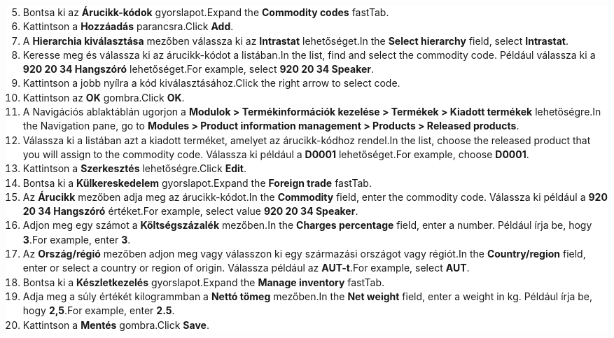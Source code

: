 5. <span data-ttu-id="466f7-135">Bontsa ki az **Árucikk-kódok** gyorslapot.</span><span class="sxs-lookup"><span data-stu-id="466f7-135">Expand the **Commodity codes** fastTab.</span></span>
6. <span data-ttu-id="466f7-136">Kattintson a **Hozzáadás** parancsra.</span><span class="sxs-lookup"><span data-stu-id="466f7-136">Click **Add**.</span></span>
7. <span data-ttu-id="466f7-137">A **Hierarchia kiválasztása** mezőben válassza ki az **Intrastat** lehetőséget.</span><span class="sxs-lookup"><span data-stu-id="466f7-137">In the **Select hierarchy** field, select **Intrastat**.</span></span>
8. <span data-ttu-id="466f7-138">Keresse meg és válassza ki az árucikk-kódot a listában.</span><span class="sxs-lookup"><span data-stu-id="466f7-138">In the list, find and select the commodity code.</span></span> <span data-ttu-id="466f7-139">Például válassza ki a **920 20 34 Hangszóró** lehetőséget.</span><span class="sxs-lookup"><span data-stu-id="466f7-139">For example, select **920 20 34 Speaker**.</span></span>  
9. <span data-ttu-id="466f7-140">Kattintson a jobb nyílra a kód kiválasztásához.</span><span class="sxs-lookup"><span data-stu-id="466f7-140">Click the right arrow to select code.</span></span>
10. <span data-ttu-id="466f7-141">Kattintson az **OK** gombra.</span><span class="sxs-lookup"><span data-stu-id="466f7-141">Click **OK**.</span></span>
11. <span data-ttu-id="466f7-142">A Navigációs ablaktáblán ugorjon a **Modulok > Termékinformációk kezelése > Termékek > Kiadott termékek** lehetőségre.</span><span class="sxs-lookup"><span data-stu-id="466f7-142">In the Navigation pane, go to **Modules > Product information management > Products > Released products**.</span></span>
12. <span data-ttu-id="466f7-143">Válassza ki a listában azt a kiadott terméket, amelyet az árucikk-kódhoz rendel.</span><span class="sxs-lookup"><span data-stu-id="466f7-143">In the list, choose the released product that you will assign to the commodity code.</span></span> <span data-ttu-id="466f7-144">Válassza ki például a **D0001** lehetőséget.</span><span class="sxs-lookup"><span data-stu-id="466f7-144">For example, choose **D0001**.</span></span>  
13. <span data-ttu-id="466f7-145">Kattintson a **Szerkesztés** lehetőségre.</span><span class="sxs-lookup"><span data-stu-id="466f7-145">Click **Edit**.</span></span>
14. <span data-ttu-id="466f7-146">Bontsa ki a **Külkereskedelem** gyorslapot.</span><span class="sxs-lookup"><span data-stu-id="466f7-146">Expand the **Foreign trade** fastTab.</span></span>
15. <span data-ttu-id="466f7-147">Az **Árucikk** mezőben adja meg az árucikk-kódot.</span><span class="sxs-lookup"><span data-stu-id="466f7-147">In the **Commodity** field, enter the commodity code.</span></span> <span data-ttu-id="466f7-148">Válassza ki például a **920 20 34 Hangszóró** értéket.</span><span class="sxs-lookup"><span data-stu-id="466f7-148">For example, select value **920 20 34 Speaker**.</span></span>    
16. <span data-ttu-id="466f7-149">Adjon meg egy számot a **Költségszázalék** mezőben.</span><span class="sxs-lookup"><span data-stu-id="466f7-149">In the **Charges percentage** field, enter a number.</span></span> <span data-ttu-id="466f7-150">Például írja be, hogy **3**.</span><span class="sxs-lookup"><span data-stu-id="466f7-150">For example, enter **3**.</span></span>  
17. <span data-ttu-id="466f7-151">Az **Ország/régió** mezőben adjon meg vagy válasszon ki egy származási országot vagy régiót.</span><span class="sxs-lookup"><span data-stu-id="466f7-151">In the **Country/region** field, enter or select a country or region of origin.</span></span> <span data-ttu-id="466f7-152">Válassza például az **AUT-t**.</span><span class="sxs-lookup"><span data-stu-id="466f7-152">For example, select **AUT**.</span></span>  
18. <span data-ttu-id="466f7-153">Bontsa ki a **Készletkezelés** gyorslapot.</span><span class="sxs-lookup"><span data-stu-id="466f7-153">Expand the **Manage inventory** fastTab.</span></span>
19. <span data-ttu-id="466f7-154">Adja meg a súly értékét kilogrammban a **Nettó tömeg** mezőben.</span><span class="sxs-lookup"><span data-stu-id="466f7-154">In the **Net weight** field, enter a weight in kg.</span></span> <span data-ttu-id="466f7-155">Például írja be, hogy **2,5**.</span><span class="sxs-lookup"><span data-stu-id="466f7-155">For example, enter **2.5**.</span></span>  
20. <span data-ttu-id="466f7-156">Kattintson a **Mentés** gombra.</span><span class="sxs-lookup"><span data-stu-id="466f7-156">Click **Save**.</span></span>
